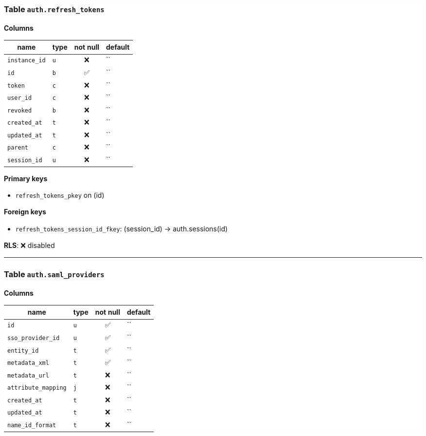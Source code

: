 
### Table `auth.refresh_tokens`

**Columns**

| name | type | not null | default |
|---|---|:---:|---|
| `instance_id` | `u` | ❌ | `` |
| `id` | `b` | ✅ | `` |
| `token` | `c` | ❌ | `` |
| `user_id` | `c` | ❌ | `` |
| `revoked` | `b` | ❌ | `` |
| `created_at` | `t` | ❌ | `` |
| `updated_at` | `t` | ❌ | `` |
| `parent` | `c` | ❌ | `` |
| `session_id` | `u` | ❌ | `` |

**Primary keys**
- `refresh_tokens_pkey` on (id)

**Foreign keys**
- `refresh_tokens_session_id_fkey`: (session_id) → auth.sessions(id)

**RLS**: ❌ disabled

---

### Table `auth.saml_providers`

**Columns**

| name | type | not null | default |
|---|---|:---:|---|
| `id` | `u` | ✅ | `` |
| `sso_provider_id` | `u` | ✅ | `` |
| `entity_id` | `t` | ✅ | `` |
| `metadata_xml` | `t` | ✅ | `` |
| `metadata_url` | `t` | ❌ | `` |
| `attribute_mapping` | `j` | ❌ | `` |
| `created_at` | `t` | ❌ | `` |
| `updated_at` | `t` | ❌ | `` |
| `name_id_format` | `t` | ❌ | `` |
